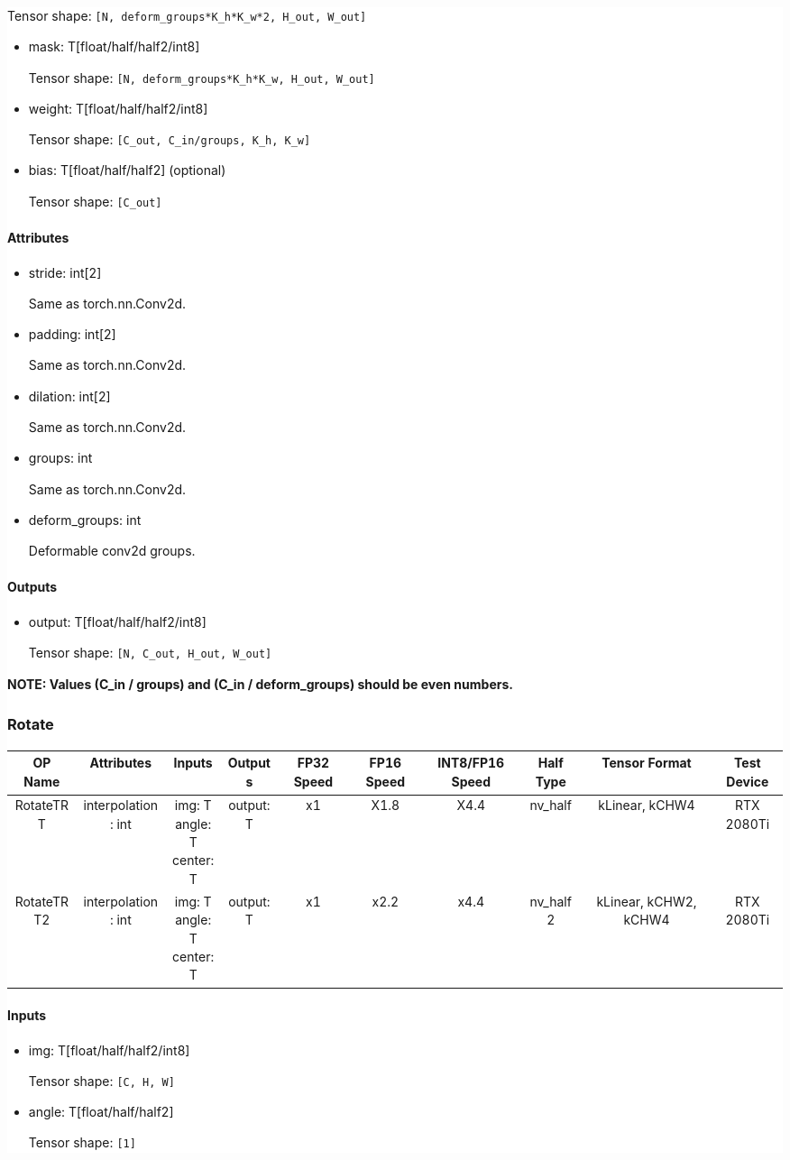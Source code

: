   Tensor shape: `[N, deform_groups*K_h*K_w*2, H_out, W_out]`

- mask: T[float/half/half2/int8]

  Tensor shape: `[N, deform_groups*K_h*K_w, H_out, W_out]`

- weight: T[float/half/half2/int8]

  Tensor shape: `[C_out, C_in/groups, K_h, K_w]`

- bias: T[float/half/half2] (optional)

  Tensor shape: `[C_out]`

#### Attributes

- stride: int[2]

  Same as torch.nn.Conv2d.

- padding: int[2]

  Same as torch.nn.Conv2d.

- dilation: int[2]

  Same as torch.nn.Conv2d.

- groups: int

  Same as torch.nn.Conv2d.

- deform_groups: int

  Deformable conv2d groups.

#### Outputs

- output: T[float/half/half2/int8]

  Tensor shape: `[N, C_out, H_out, W_out]`

**NOTE: Values (C_in / groups) and (C_in / deform_groups) should be even numbers.**

### Rotate

|  OP Name   |     Attributes     |               Inputs                |  Outputs  | FP32 Speed | FP16 Speed | INT8/FP16 Speed | Half Type |     Tensor Format     | Test Device |
| :--------: | :----------------: | :---------------------------------: | :-------: | :--------: | :--------: | :-------------: | :-------: | :-------------------: | :---------: |
| RotateTRT  | interpolation: int | img: T<br />angle: T<br />center: T | output: T |     x1     |    X1.8    |      X4.4       |  nv_half  |    kLinear, kCHW4     | RTX 2080Ti  |
| RotateTRT2 | interpolation: int | img: T<br />angle: T<br />center: T | output: T |     x1     |    x2.2    |      x4.4       | nv_half2  | kLinear, kCHW2, kCHW4 | RTX 2080Ti  |

#### Inputs

- img: T[float/half/half2/int8]

  Tensor shape: `[C, H, W]`

- angle: T[float/half/half2]

  Tensor shape: `[1]`

